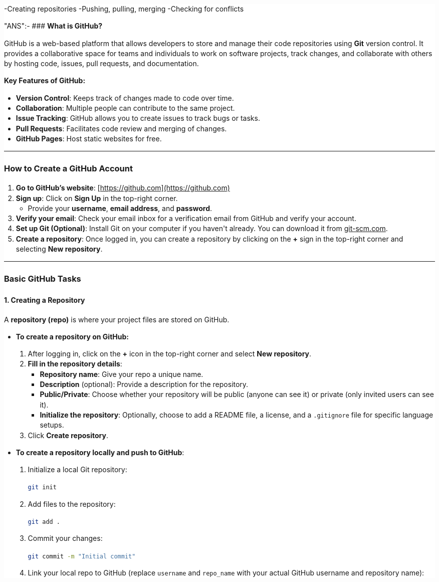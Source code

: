 -Creating repositories
-Pushing, pulling, merging
-Checking for conflicts

"ANS":- ### **What is GitHub?**

GitHub is a web-based platform that allows developers to store and manage their code repositories using **Git** version control. It provides a collaborative space for teams and individuals to work on software projects, track changes, and collaborate with others by hosting code, issues, pull requests, and documentation.

**Key Features of GitHub:**
- **Version Control**: Keeps track of changes made to code over time.
- **Collaboration**: Multiple people can contribute to the same project.
- **Issue Tracking**: GitHub allows you to create issues to track bugs or tasks.
- **Pull Requests**: Facilitates code review and merging of changes.
- **GitHub Pages**: Host static websites for free.

---

### **How to Create a GitHub Account**

1. **Go to GitHub’s website**: [https://github.com](https://github.com)
2. **Sign up**: Click on **Sign Up** in the top-right corner.
   - Provide your **username**, **email address**, and **password**.
3. **Verify your email**: Check your email inbox for a verification email from GitHub and verify your account.
4. **Set up Git (Optional)**: Install Git on your computer if you haven't already. You can download it from [git-scm.com](https://git-scm.com/).
5. **Create a repository**: Once logged in, you can create a repository by clicking on the **+** sign in the top-right corner and selecting **New repository**.

---

### **Basic GitHub Tasks**

#### **1. Creating a Repository**

A **repository (repo)** is where your project files are stored on GitHub.

- **To create a repository on GitHub:**
  1. After logging in, click on the **+** icon in the top-right corner and select **New repository**.
  2. **Fill in the repository details**:
     - **Repository name**: Give your repo a unique name.
     - **Description** (optional): Provide a description for the repository.
     - **Public/Private**: Choose whether your repository will be public (anyone can see it) or private (only invited users can see it).
     - **Initialize the repository**: Optionally, choose to add a README file, a license, and a `.gitignore` file for specific language setups.
  3. Click **Create repository**.

- **To create a repository locally and push to GitHub**:
  1. Initialize a local Git repository:
     ```bash
     git init
     ```
  2. Add files to the repository:
     ```bash
     git add .
     ```
  3. Commit your changes:
     ```bash
     git commit -m "Initial commit"
     ```
  4. Link your local repo to GitHub (replace `username` and `repo_name` with your actual GitHub username and repository name):
     ```bash